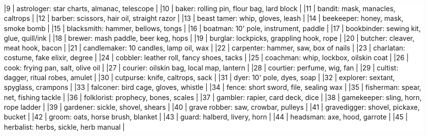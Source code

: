 |9 | astrologer: star charts, almanac, telescope |
|10 | baker: rolling pin, flour bag, lard block	|
|11 | bandit: mask, manacles, caltrops	|
|12 | barber: scissors, hair oil, straight razor	|
|13 | beast tamer: whip, gloves, leash	|
|14 | beekeeper: honey, mask, smoke bomb	|
|15 | blacksmith: hammer, bellows, tongs	|
|16 | boatman: 10' pole, instrument, paddle	|
|17 | bookbinder: sewing kit, glue, quill/ink	|
|18 | brewer: mash paddle, beer keg, hops	|
|19 | burglar: lockpicks, grappling hook, rope  |
|20 | butcher: cleaver, meat hook, bacon	|
|21 | candlemaker: 10 candles, lamp oil, wax	|
|22 | carpenter: hammer, saw, box of nails	|
|23 | charlatan: costume, fake elixir, degree	|
|24 | cobbler: leather roll, fancy shoes, tacks	|
|25 | coachman: whip, lockbox, oilskin coat	|
|26 | cook: frying pan, salt, olive oil	|
|27 | courier: oilskin bag, local map, lantern	|
|28 | courtier: perfume, wig, fan	|
|29 | cultist: dagger, ritual robes, amulet	|
|30 | cutpurse: knife, caltrops, sack	|
|31 | dyer: 10' pole, dyes, soap	|
|32 | explorer: sextant, spyglass, crampons	|
|33 | falconer: bird cage, gloves, whistle	|
|34 | fence: short sword, file, sealing wax	|
|35 | fisherman: spear, net, fishing tackle	|
|36 | folklorist: prophecy, bones, scales	|
|37 | gambler: rapier, card deck, dice	|
|38 | gamekeeper: sling, horn, rope ladder	|
|39 | gardener: sickle, shovel, shears	|
|40 | grave robber: saw, crowbar, pulleys	|
|41 | gravedigger: shovel, pickaxe, bucket	|
|42 | groom: oats, horse brush, blanket	|
|43 | guard: halberd, livery, horn	|
|44 | headsman: axe, hood, garrote	|
|45 | herbalist: herbs, sickle, herb manual	|